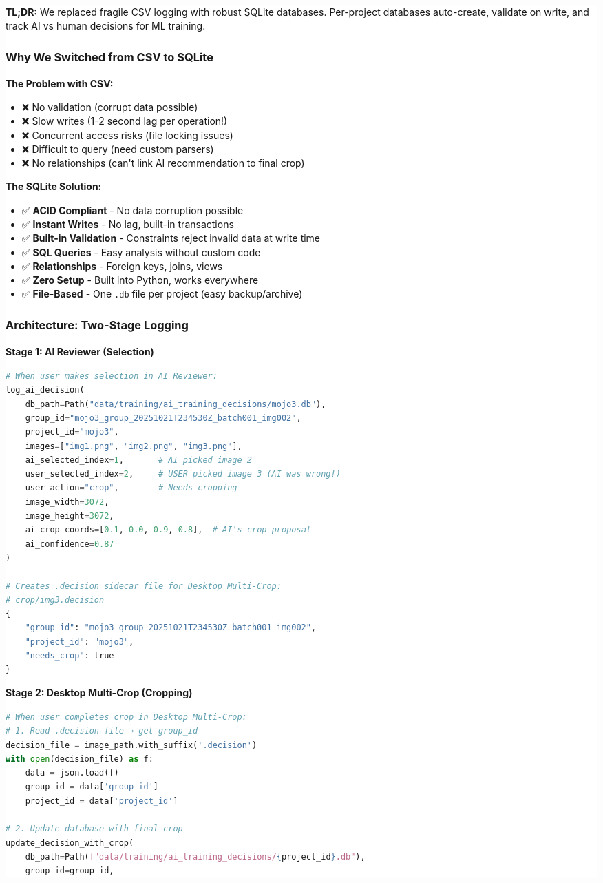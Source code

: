 **TL;DR:** We replaced fragile CSV logging with robust SQLite databases. Per-project databases auto-create, validate on write, and track AI vs human decisions for ML training.

### **Why We Switched from CSV to SQLite**

**The Problem with CSV:**

- ❌ No validation (corrupt data possible)
- ❌ Slow writes (1-2 second lag per operation!)
- ❌ Concurrent access risks (file locking issues)
- ❌ Difficult to query (need custom parsers)
- ❌ No relationships (can't link AI recommendation to final crop)

**The SQLite Solution:**

- ✅ **ACID Compliant** - No data corruption possible
- ✅ **Instant Writes** - No lag, built-in transactions
- ✅ **Built-in Validation** - Constraints reject invalid data at write time
- ✅ **SQL Queries** - Easy analysis without custom code
- ✅ **Relationships** - Foreign keys, joins, views
- ✅ **Zero Setup** - Built into Python, works everywhere
- ✅ **File-Based** - One `.db` file per project (easy backup/archive)

### **Architecture: Two-Stage Logging**

**Stage 1: AI Reviewer (Selection)**

```python
# When user makes selection in AI Reviewer:
log_ai_decision(
    db_path=Path("data/training/ai_training_decisions/mojo3.db"),
    group_id="mojo3_group_20251021T234530Z_batch001_img002",
    project_id="mojo3",
    images=["img1.png", "img2.png", "img3.png"],
    ai_selected_index=1,       # AI picked image 2
    user_selected_index=2,     # USER picked image 3 (AI was wrong!)
    user_action="crop",        # Needs cropping
    image_width=3072,
    image_height=3072,
    ai_crop_coords=[0.1, 0.0, 0.9, 0.8],  # AI's crop proposal
    ai_confidence=0.87
)

# Creates .decision sidecar file for Desktop Multi-Crop:
# crop/img3.decision
{
    "group_id": "mojo3_group_20251021T234530Z_batch001_img002",
    "project_id": "mojo3",
    "needs_crop": true
}
```

**Stage 2: Desktop Multi-Crop (Cropping)**

```python
# When user completes crop in Desktop Multi-Crop:
# 1. Read .decision file → get group_id
decision_file = image_path.with_suffix('.decision')
with open(decision_file) as f:
    data = json.load(f)
    group_id = data['group_id']
    project_id = data['project_id']

# 2. Update database with final crop
update_decision_with_crop(
    db_path=Path(f"data/training/ai_training_decisions/{project_id}.db"),
    group_id=group_id,
```